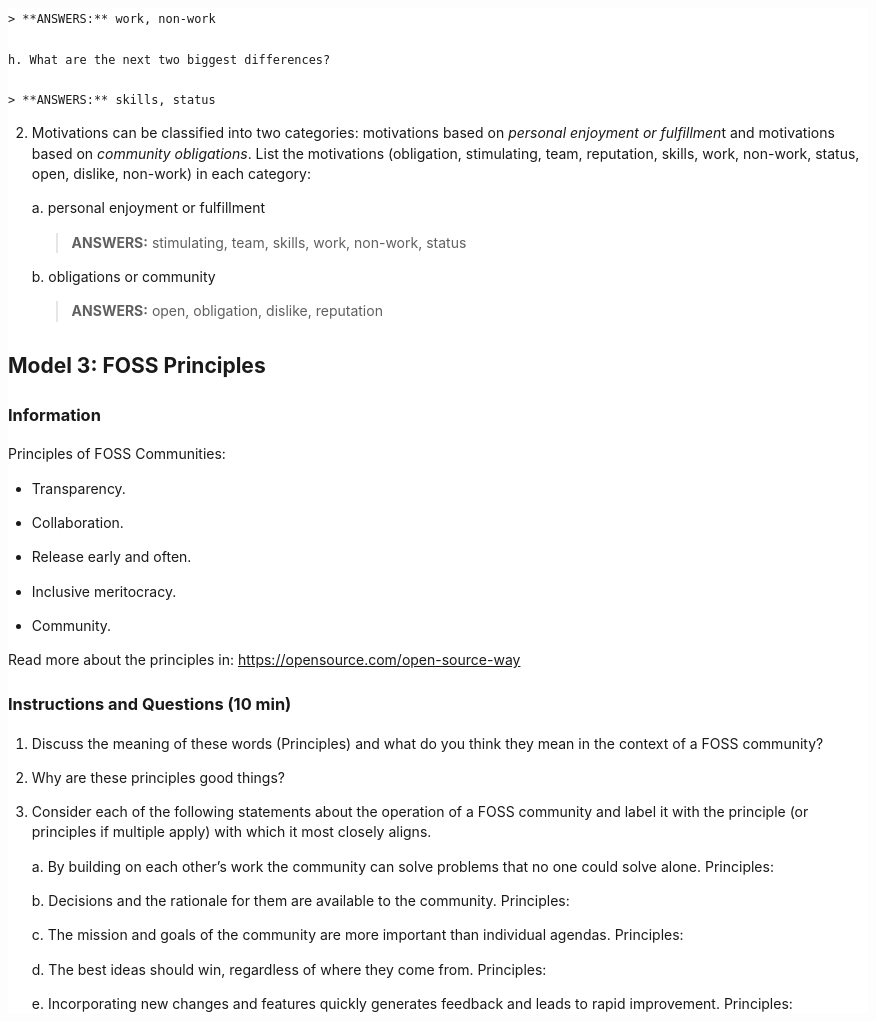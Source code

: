     > **ANSWERS:** work, non-work

    h. What are the next two biggest differences?

    > **ANSWERS:** skills, status


2.  Motivations can be classified into two categories: motivations based on *personal enjoyment or fulfillmen*t and motivations based on *community obligations*. List the motivations (obligation, stimulating, team, reputation, skills, work, non-work, status, open, dislike, non-work) in each category:


    a.	personal enjoyment or fulfillment
    
    > **ANSWERS:** stimulating, team, skills, work, non-work, status

    b.	obligations or community
    
    > **ANSWERS:** open, obligation, dislike, reputation


## Model 3: FOSS Principles

### Information

Principles of FOSS Communities:

-   Transparency.

-   Collaboration.

-   Release early and often.

-   Inclusive meritocracy.

-   Community.

Read more about the principles in:
<https://opensource.com/open-source-way>

### Instructions and Questions (10 min)

1.  Discuss the meaning of these words (Principles) and what do you think they mean in the context of a FOSS community?

2.  Why are these principles good things?

3.  Consider each of the following statements about the operation of a FOSS community and label it with the principle (or principles if multiple apply) with which it most closely aligns.

    a. By building on each other’s work the community can solve problems that no one could solve alone. Principles:

    b. Decisions and the rationale for them are available to the community. Principles:

    c. The mission and goals of the community are more important than individual agendas. Principles:

    d. The best ideas should win, regardless of where they come from. Principles:

    e. Incorporating new changes and features quickly generates feedback and leads to rapid improvement. Principles:
